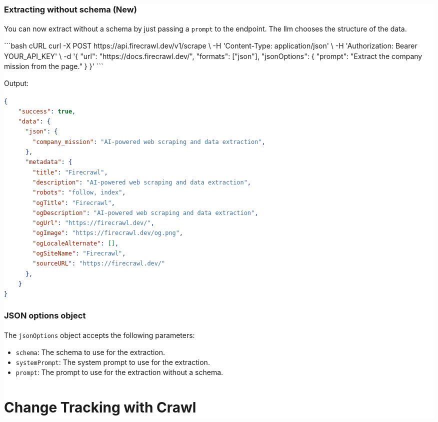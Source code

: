 ### Extracting without schema (New)

You can now extract without a schema by just passing a `prompt` to the endpoint. The llm chooses the structure of the data.

<CodeGroup>
  ```bash cURL
  curl -X POST https://api.firecrawl.dev/v1/scrape \
      -H 'Content-Type: application/json' \
      -H 'Authorization: Bearer YOUR_API_KEY' \
      -d '{
        "url": "https://docs.firecrawl.dev/",
        "formats": ["json"],
        "jsonOptions": {
          "prompt": "Extract the company mission from the page."
        }
      }'
  ```
</CodeGroup>

Output:

```json JSON
{
    "success": true,
    "data": {
      "json": {
        "company_mission": "AI-powered web scraping and data extraction",
      },
      "metadata": {
        "title": "Firecrawl",
        "description": "AI-powered web scraping and data extraction",
        "robots": "follow, index",
        "ogTitle": "Firecrawl",
        "ogDescription": "AI-powered web scraping and data extraction",
        "ogUrl": "https://firecrawl.dev/",
        "ogImage": "https://firecrawl.dev/og.png",
        "ogLocaleAlternate": [],
        "ogSiteName": "Firecrawl",
        "sourceURL": "https://firecrawl.dev/"
      },
    }
}
```

### JSON options object

The `jsonOptions` object accepts the following parameters:

* `schema`: The schema to use for the extraction.
* `systemPrompt`: The system prompt to use for the extraction.
* `prompt`: The prompt to use for the extraction without a schema.
# Change Tracking with Crawl
